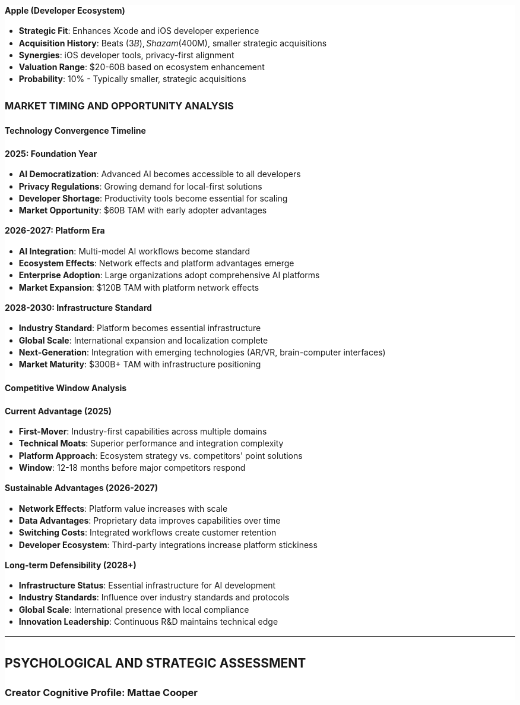 **Apple (Developer Ecosystem)**
- **Strategic Fit**: Enhances Xcode and iOS developer experience
- **Acquisition History**: Beats ($3B), Shazam ($400M), smaller strategic acquisitions
- **Synergies**: iOS developer tools, privacy-first alignment
- **Valuation Range**: $20-60B based on ecosystem enhancement
- **Probability**: 10% - Typically smaller, strategic acquisitions

### **MARKET TIMING AND OPPORTUNITY ANALYSIS**

#### **Technology Convergence Timeline**

**2025: Foundation Year**
- **AI Democratization**: Advanced AI becomes accessible to all developers
- **Privacy Regulations**: Growing demand for local-first solutions
- **Developer Shortage**: Productivity tools become essential for scaling
- **Market Opportunity**: $60B TAM with early adopter advantages

**2026-2027: Platform Era**
- **AI Integration**: Multi-model AI workflows become standard
- **Ecosystem Effects**: Network effects and platform advantages emerge
- **Enterprise Adoption**: Large organizations adopt comprehensive AI platforms
- **Market Expansion**: $120B TAM with platform network effects

**2028-2030: Infrastructure Standard**
- **Industry Standard**: Platform becomes essential infrastructure
- **Global Scale**: International expansion and localization complete
- **Next-Generation**: Integration with emerging technologies (AR/VR, brain-computer interfaces)
- **Market Maturity**: $300B+ TAM with infrastructure positioning

#### **Competitive Window Analysis**

**Current Advantage (2025)**
- **First-Mover**: Industry-first capabilities across multiple domains
- **Technical Moats**: Superior performance and integration complexity
- **Platform Approach**: Ecosystem strategy vs. competitors' point solutions
- **Window**: 12-18 months before major competitors respond

**Sustainable Advantages (2026-2027)**
- **Network Effects**: Platform value increases with scale
- **Data Advantages**: Proprietary data improves capabilities over time
- **Switching Costs**: Integrated workflows create customer retention
- **Developer Ecosystem**: Third-party integrations increase platform stickiness

**Long-term Defensibility (2028+)**
- **Infrastructure Status**: Essential infrastructure for AI development
- **Industry Standards**: Influence over industry standards and protocols
- **Global Scale**: International presence with local compliance
- **Innovation Leadership**: Continuous R&D maintains technical edge

---

## PSYCHOLOGICAL AND STRATEGIC ASSESSMENT

### **Creator Cognitive Profile: Mattae Cooper**
